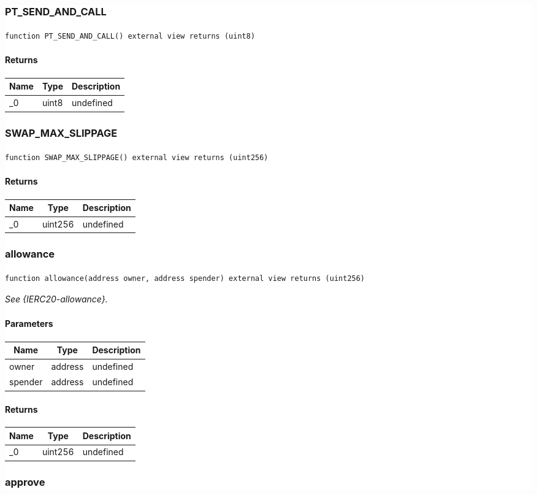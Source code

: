 ### PT_SEND_AND_CALL

```solidity
function PT_SEND_AND_CALL() external view returns (uint8)
```






#### Returns

| Name | Type | Description |
|---|---|---|
| _0 | uint8 | undefined |

### SWAP_MAX_SLIPPAGE

```solidity
function SWAP_MAX_SLIPPAGE() external view returns (uint256)
```






#### Returns

| Name | Type | Description |
|---|---|---|
| _0 | uint256 | undefined |

### allowance

```solidity
function allowance(address owner, address spender) external view returns (uint256)
```



*See {IERC20-allowance}.*

#### Parameters

| Name | Type | Description |
|---|---|---|
| owner | address | undefined |
| spender | address | undefined |

#### Returns

| Name | Type | Description |
|---|---|---|
| _0 | uint256 | undefined |

### approve
